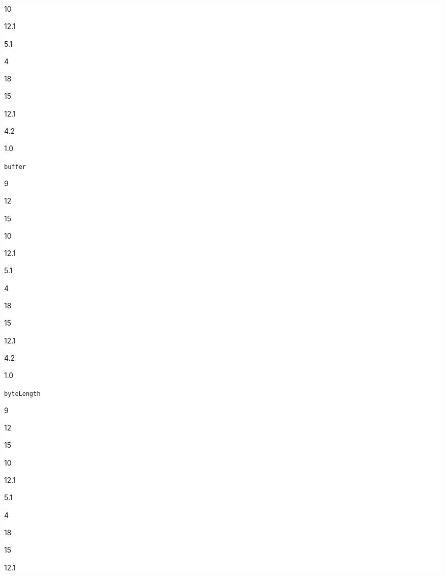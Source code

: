 10

12.1

5.1

4

18

15

12.1

4.2

1.0

`buffer`

9

12

15

10

12.1

5.1

4

18

15

12.1

4.2

1.0

`byteLength`

9

12

15

10

12.1

5.1

4

18

15

12.1
